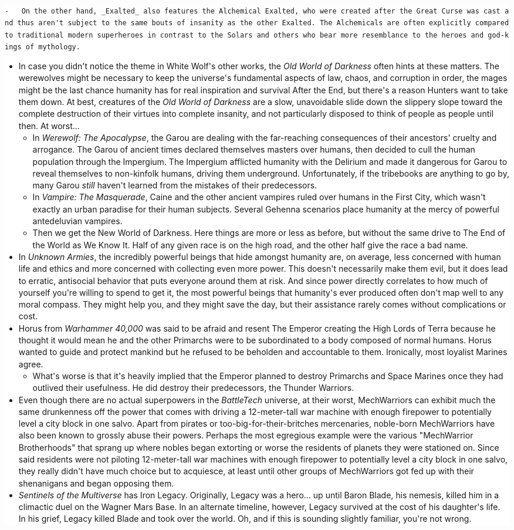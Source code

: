     -   On the other hand, _Exalted_ also features the Alchemical Exalted, who were created after the Great Curse was cast and thus aren't subject to the same bouts of insanity as the other Exalted. The Alchemicals are often explicitly compared to traditional modern superheroes in contrast to the Solars and others who bear more resemblance to the heroes and god-kings of mythology.
-   In case you didn't notice the theme in White Wolf's other works, the _Old World of Darkness_ often hints at these matters. The werewolves might be necessary to keep the universe's fundamental aspects of law, chaos, and corruption in order, the mages might be the last chance humanity has for real inspiration and survival After the End, but there's a reason Hunters want to take them down. At best, creatures of the _Old World of Darkness_ are a slow, unavoidable slide down the slippery slope toward the complete destruction of their virtues into complete insanity, and not particularly disposed to think of people as people until then. At worst...
    -   In _Werewolf: The Apocalypse_, the Garou are dealing with the far-reaching consequences of their ancestors' cruelty and arrogance. The Garou of ancient times declared themselves masters over humans, then decided to cull the human population through the Impergium. The Impergium afflicted humanity with the Delirium and made it dangerous for Garou to reveal themselves to non-kinfolk humans, driving them underground. Unfortunately, if the tribebooks are anything to go by, many Garou _still_ haven't learned from the mistakes of their predecessors.
    -   In _Vampire: The Masquerade_, Caine and the other ancient vampires ruled over humans in the First City, which wasn't exactly an urban paradise for their human subjects. Several Gehenna scenarios place humanity at the mercy of powerful antedeluvian vampires.
    -   Then we get the New World of Darkness. Here things are more or less as before, but without the same drive to The End of the World as We Know It. Half of any given race is on the high road, and the other half give the race a bad name.
-   In _Unknown Armies_, the incredibly powerful beings that hide amongst humanity are, on average, less concerned with human life and ethics and more concerned with collecting even more power. This doesn't necessarily make them evil, but it does lead to erratic, antisocial behavior that puts everyone around them at risk. And since power directly correlates to how much of yourself you're willing to spend to get it, the most powerful beings that humanity's ever produced often don't map well to any moral compass. They might help you, and they might save the day, but their assistance rarely comes without complications or cost.
-   Horus from _Warhammer 40,000_ was said to be afraid and resent The Emperor creating the High Lords of Terra because he thought it would mean he and the other Primarchs were to be subordinated to a body composed of normal humans. Horus wanted to guide and protect mankind but he refused to be beholden and accountable to them. Ironically, most loyalist Marines agree.
    -   What's worse is that it's heavily implied that the Emperor planned to destroy Primarchs and Space Marines once they had outlived their usefulness. He did destroy their predecessors, the Thunder Warriors.
-   Even though there are no actual superpowers in the _BattleTech_ universe, at their worst, MechWarriors can exhibit much the same drunkenness off the power that comes with driving a 12-meter-tall war machine with enough firepower to potentially level a city block in one salvo. Apart from pirates or too-big-for-their-britches mercenaries, noble-born MechWarriors have also been known to grossly abuse their powers. Perhaps the most egregious example were the various "MechWarrior Brotherhoods" that sprang up where nobles began extorting or worse the residents of planets they were stationed on. Since said residents were not piloting 12-meter-tall war machines with enough firepower to potentially level a city block in one salvo, they really didn't have much choice but to acquiesce, at least until other groups of MechWarriors got fed up with their shenanigans and began opposing them.
-   _Sentinels of the Multiverse_ has Iron Legacy. Originally, Legacy was a hero... up until Baron Blade, his nemesis, killed him in a climactic duel on the Wagner Mars Base. In an alternate timeline, however, Legacy survived at the cost of his daughter's life. In his grief, Legacy killed Blade and took over the world. Oh, and if this is sounding slightly familiar, you're not wrong.
